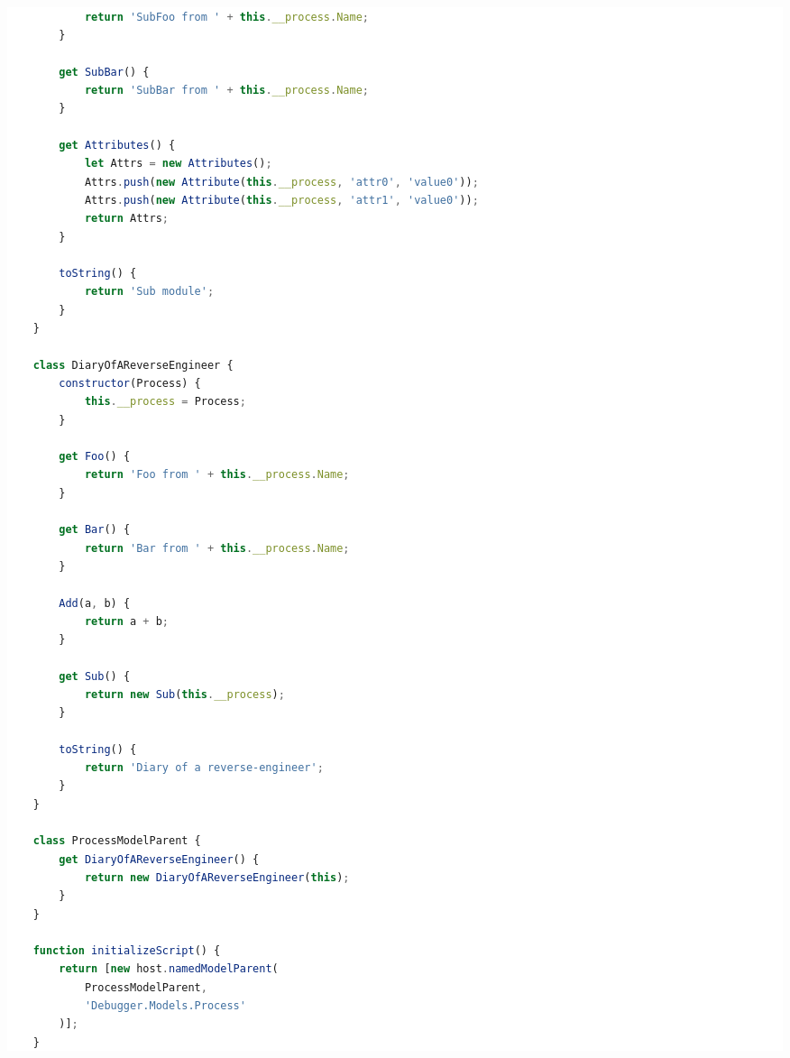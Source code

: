```javascript 
            return 'SubFoo from ' + this.__process.Name;
        }
    
        get SubBar() {
            return 'SubBar from ' + this.__process.Name;
        }
    
        get Attributes() {
            let Attrs = new Attributes();
            Attrs.push(new Attribute(this.__process, 'attr0', 'value0'));
            Attrs.push(new Attribute(this.__process, 'attr1', 'value0'));
            return Attrs;
        }
    
        toString() {
            return 'Sub module';
        }
    }
    
    class DiaryOfAReverseEngineer {
        constructor(Process) {
            this.__process = Process;
        }
    
        get Foo() {
            return 'Foo from ' + this.__process.Name;
        }
    
        get Bar() {
            return 'Bar from ' + this.__process.Name;
        }
    
        Add(a, b) {
            return a + b;
        }
    
        get Sub() {
            return new Sub(this.__process);
        }
    
        toString() {
            return 'Diary of a reverse-engineer';
        }
    }
    
    class ProcessModelParent {
        get DiaryOfAReverseEngineer() {
            return new DiaryOfAReverseEngineer(this);
        }
    }
    
    function initializeScript() {
        return [new host.namedModelParent(
            ProcessModelParent,
            'Debugger.Models.Process'
        )];
    }
```
